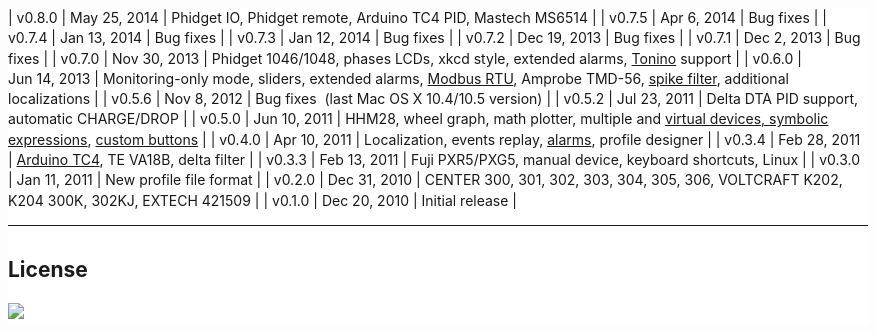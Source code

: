 | v0.8.0 | May&nbsp;25,&nbsp;2014 | Phidget IO, Phidget remote, Arduino TC4 PID, Mastech MS6514 |
| v0.7.5 | Apr&nbsp;6,&nbsp;2014 | Bug fixes |
| v0.7.4 | Jan&nbsp;13,&nbsp;2014 | Bug fixes |
| v0.7.3 | Jan&nbsp;12,&nbsp;2014 | Bug fixes |
| v0.7.2 | Dec&nbsp;19,&nbsp;2013 | Bug fixes |
| v0.7.1 | Dec&nbsp;2,&nbsp;2013 | Bug fixes |
| v0.7.0 | Nov&nbsp;30,&nbsp;2013 | Phidget 1046/1048, phases LCDs, xkcd style, extended alarms, [Tonino](http://my-tonino.com/) support |
| v0.6.0 | Jun&nbsp;14,&nbsp;2013 | Monitoring-only mode, sliders, extended alarms, [Modbus RTU](http://artisan-roasterscope.blogspot.de/2013/05/more-modbus.html), Amprobe TMD-56, [spike filter](http://artisan-roasterscope.blogspot.de/2013/05/fighting-spikes.html), additional localizations |
| v0.5.6 | Nov&nbsp;8,&nbsp;2012 | Bug fixes  (last Mac OS X 10.4/10.5 version) |
| v0.5.2 | Jul&nbsp;23,&nbsp;2011 | Delta DTA PID support, automatic CHARGE/DROP |
| v0.5.0 | Jun&nbsp;10,&nbsp;2011 | HHM28, wheel graph, math plotter, multiple and [virtual devices, symbolic expressions](https://artisan-roasterscope.blogspot.de/2014/04/virtual-devices-and-symbolic-assignments.html), [custom buttons](http://artisan-roasterscope.blogspot.de/2013/02/events-buttons-and-palettes.html) |
| v0.4.0 | Apr&nbsp;10,&nbsp;2011 | Localization, events replay, [alarms](http://artisan-roasterscope.blogspot.de/2013/03/alarms.html), profile designer |
| v0.3.4 | Feb&nbsp;28,&nbsp;2011 | [Arduino TC4](http://www.mlgp-llc.com/arduino/public/arduino-pcb.html), TE VA18B, delta filter |
| v0.3.3 | Feb&nbsp;13,&nbsp;2011 | Fuji PXR5/PXG5, manual device, keyboard shortcuts, Linux |
| v0.3.0 | Jan&nbsp;11,&nbsp;2011 | New profile file format |
| v0.2.0 | Dec&nbsp;31,&nbsp;2010 | CENTER 300, 301, 302, 303, 304, 305, 306, VOLTCRAFT K202, K204 300K, 302KJ, EXTECH 421509 |
| v0.1.0 | Dec&nbsp;20,&nbsp;2010 | Initial release |


----
License
-------

[![](http://www.gnu.org/graphics/gplv3-88x31.png)](http://www.gnu.org/copyleft/gpl.html)
